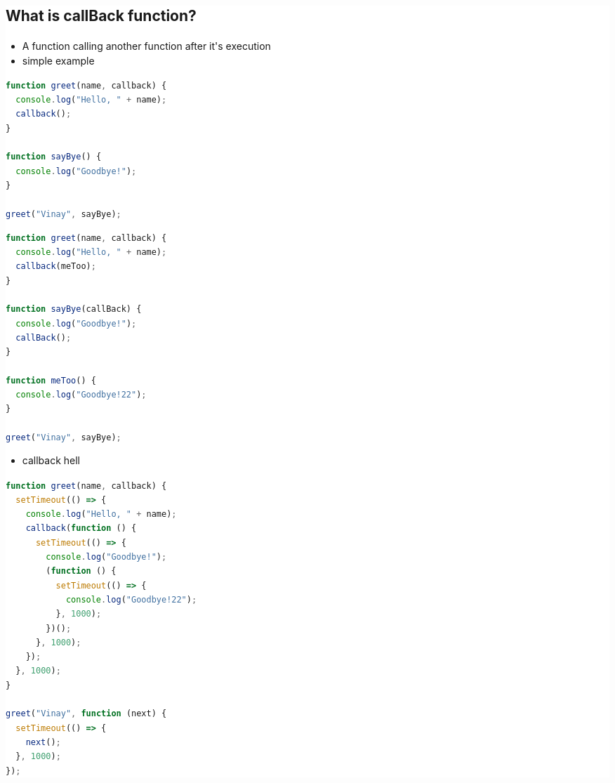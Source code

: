 ## What is callBack function?

- A function calling another function after it's execution
- simple example

```js
function greet(name, callback) {
  console.log("Hello, " + name);
  callback();
}

function sayBye() {
  console.log("Goodbye!");
}

greet("Vinay", sayBye);
```

```js
function greet(name, callback) {
  console.log("Hello, " + name);
  callback(meToo);
}

function sayBye(callBack) {
  console.log("Goodbye!");
  callBack();
}

function meToo() {
  console.log("Goodbye!22");
}

greet("Vinay", sayBye);
```

- callback hell

```js
function greet(name, callback) {
  setTimeout(() => {
    console.log("Hello, " + name);
    callback(function () {
      setTimeout(() => {
        console.log("Goodbye!");
        (function () {
          setTimeout(() => {
            console.log("Goodbye!22");
          }, 1000);
        })();
      }, 1000);
    });
  }, 1000);
}

greet("Vinay", function (next) {
  setTimeout(() => {
    next();
  }, 1000);
});
```
